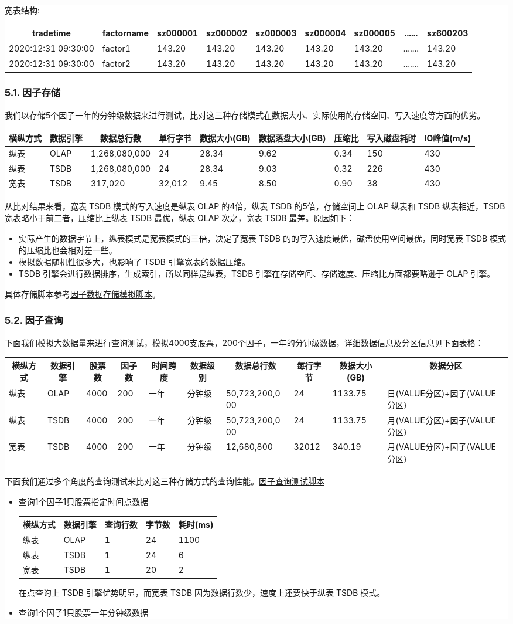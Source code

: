 宽表结构:

| tradetime | factorname | sz000001 | sz000002 | sz000003 | sz000004 | sz000005 | ...... | sz600203 |
| --- | --- | --- | --- | --- | --- | --- | --- | --- |
| 2020:12:31 09:30:00 | factor1 | 143.20 | 143.20 | 143.20 | 143.20 | 143.20 | ....... | 143.20 |
| 2020:12:31 09:30:00 | factor2 | 143.20 | 143.20 | 143.20 | 143.20 | 143.20 | ....... | 143.20 |

### 5.1. 因子存储

我们以存储5个因子一年的分钟级数据来进行测试，比对这三种存储模式在数据大小、实际使用的存储空间、写入速度等方面的优劣。

| 横纵方式 | 数据引擎 | 数据总行数 | 单行字节 | 数据大小(GB) | 数据落盘大小(GB) | 压缩比 | 写入磁盘耗时 | IO峰值(m/s) |
| --- | --- | --- | --- | --- | --- | --- | --- | --- |
| 纵表 | OLAP | 1,268,080,000 | 24 | 28.34 | 9.62 | 0.34 | 150 | 430 |
| 纵表 | TSDB | 1,268,080,000 | 24 | 28.34 | 9.03 | 0.32 | 226 | 430 |
| 宽表 | TSDB | 317,020 | 32,012 | 9.45 | 8.50 | 0.90 | 38 | 430 |

从比对结果来看，宽表 TSDB 模式的写入速度是纵表 OLAP 的4倍，纵表 TSDB 的5倍，存储空间上 OLAP 纵表和 TSDB 纵表相近，TSDB 宽表略小于前二者，压缩比上纵表 TSDB 最优，纵表 OLAP 次之，宽表 TSDB 最差。原因如下：

* 实际产生的数据字节上，纵表模式是宽表模式的三倍，决定了宽表 TSDB 的的写入速度最优，磁盘使用空间最优，同时宽表 TSDB 模式的压缩比也会相对差一些。
* 模拟数据随机性很多大，也影响了 TSDB 引擎宽表的数据压缩。
* TSDB 引擎会进行数据排序，生成索引，所以同样是纵表，TSDB 引擎在存储空间、存储速度、压缩比方面都要略逊于 OLAP 引擎。

具体存储脚本参考[因子数据存储模拟脚本](script/factorPractice/appendix_5.1_factorDataSimulation.zip)。

### 5.2. 因子查询

下面我们模拟大数据量来进行查询测试，模拟4000支股票，200个因子，一年的分钟级数据，详细数据信息及分区信息见下面表格：

| 横纵方式 | 数据引擎 | 股票数 | 因子数 | 时间跨度 | 数据级别 | 数据总行数 | 每行字节 | 数据大小(GB) | 数据分区 |
| --- | --- | --- | --- | --- | --- | --- | --- | --- | --- |
| 纵表 | OLAP | 4000 | 200 | 一年 | 分钟级 | 50,723,200,000 | 24 | 1133.75 | 日(VALUE分区)+因子(VALUE分区) |
| 纵表 | TSDB | 4000 | 200 | 一年 | 分钟级 | 50,723,200,000 | 24 | 1133.75 | 月(VALUE分区)+因子(VALUE分区) |
| 宽表 | TSDB | 4000 | 200 | 一年 | 分钟级 | 12,680,800 | 32012 | 340.19 | 月(VALUE分区)+因子(VALUE分区) |

下面我们通过多个角度的查询测试来比对这三种存储方式的查询性能。[因子查询测试脚本](script/factorPractice/appendix_5.2_factorQueryTest.dos)

* 查询1个因子1只股票指定时间点数据

  | 横纵方式 | 数据引擎 | 查询行数 | 字节数 | 耗时(ms) |
  | --- | --- | --- | --- | --- |
  | 纵表 | OLAP | 1 | 24 | 1100 |
  | 纵表 | TSDB | 1 | 24 | 6 |
  | 宽表 | TSDB | 1 | 20 | 2 |

  在点查询上 TSDB 引擎优势明显，而宽表 TSDB 因为数据行数少，速度上还要快于纵表 TSDB 模式。
* 查询1个因子1只股票一年分钟级数据
